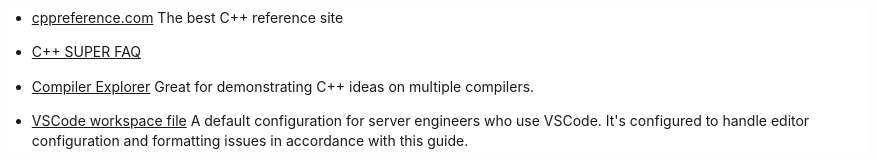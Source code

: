 - [cppreference.com](https://cppreference.com) The best C++ reference site

- [C++ SUPER FAQ](https://isocpp.org/faq)

- [Compiler Explorer](https://goldbolt.org) Great for demonstrating C++ ideas on multiple compilers.

- [VSCode workspace file](https://github.com/mongodb/mongo/blob/master/.vscode_defaults/linux-virtual-workstation.code-workspace)
  A default configuration for server engineers who use VSCode. It's configured
  to handle editor configuration and formatting issues in accordance with this
  guide.
